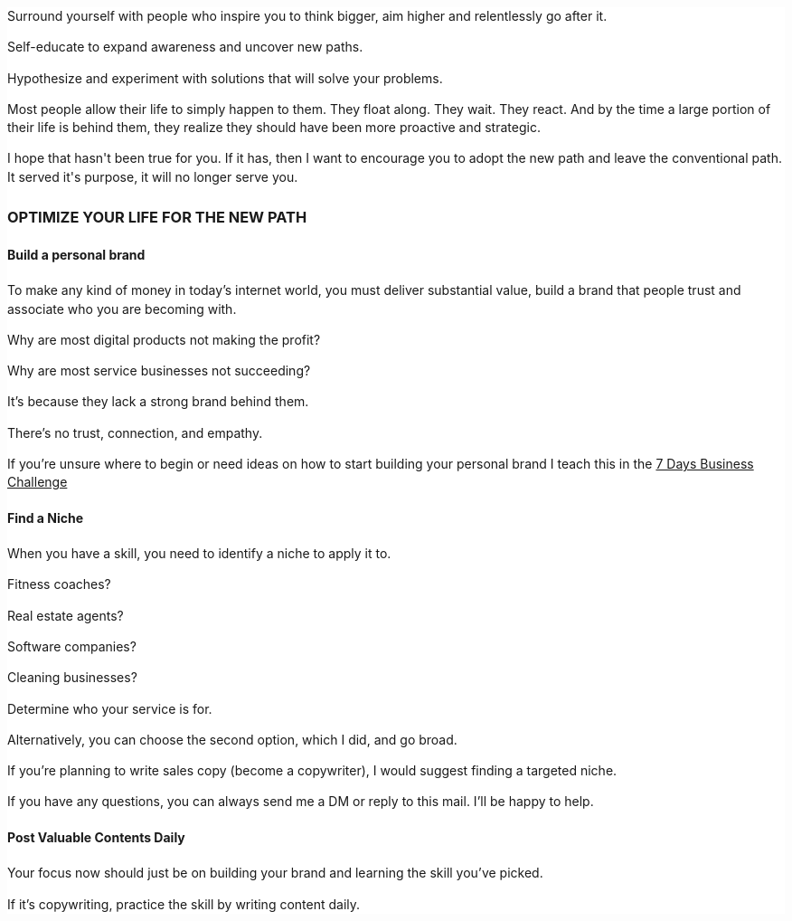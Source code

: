 Surround yourself with people who inspire you to think bigger, aim higher and relentlessly go after it.

Self-educate to expand awareness and uncover new paths.

Hypothesize and experiment with solutions that will solve your problems.

Most people allow their life to simply happen to them. They float along. They wait. They react. And by the time a large portion of their life is behind them, they realize they should have been more proactive and strategic.

I hope that hasn't been true for you. If it has, then I want to encourage you to adopt the new path and leave the conventional path. It served it's purpose, it will no longer serve you.

### OPTIMIZE YOUR LIFE FOR THE NEW PATH

#### Build a personal brand

To make any kind of money in today’s internet world, you must deliver substantial value, build a brand that people trust and associate who you are becoming with.

Why are most digital products not making the profit?

Why are most service businesses not succeeding?

It’s because they lack a strong brand behind them.

There’s no trust, connection, and empathy.

If you’re unsure where to begin or need ideas on how to start building your personal brand I teach this in the [7 Days Business Challenge](https://nas.io/undefined/challenges/7-days-business-challenge)

#### Find a Niche

When you have a skill, you need to identify a niche to apply it to.

Fitness coaches?

Real estate agents?

Software companies?

Cleaning businesses?

Determine who your service is for.

Alternatively, you can choose the second option, which I did, and go broad.

If you’re planning to write sales copy (become a copywriter), I would suggest finding a targeted niche.

If you have any questions, you can always send me a DM or reply to this mail. I’ll be happy to help.

#### Post Valuable Contents Daily
Your focus now should just be on building your brand and learning the skill you’ve picked.

If it’s copywriting, practice the skill by writing content daily.
